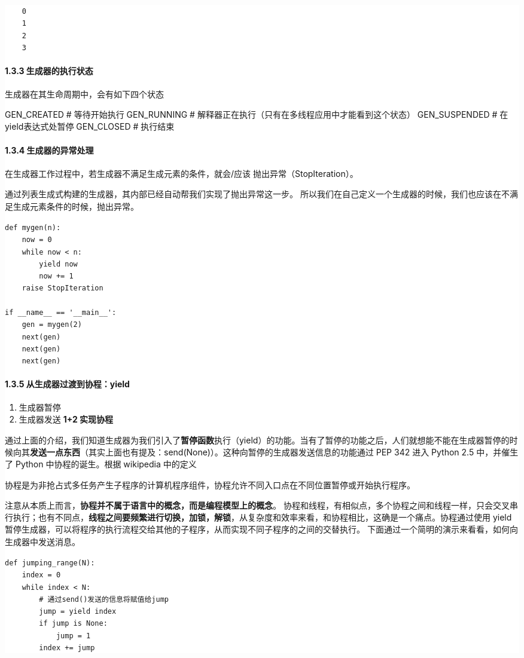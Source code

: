         0
        1
        2
        3

#### 1.3.3 生成器的执行状态

生成器在其生命周期中，会有如下四个状态

  GEN_CREATED   # 等待开始执行
  GEN_RUNNING    # 解释器正在执行（只有在多线程应用中才能看到这个状态）
  GEN_SUSPENDED  # 在yield表达式处暂停
  GEN_CLOSED     # 执行结束


#### 1.3.4  生成器的异常处理
在生成器工作过程中，若生成器不满足生成元素的条件，就会/应该 抛出异常（StopIteration）。

通过列表生成式构建的生成器，其内部已经自动帮我们实现了抛出异常这一步。
所以我们在自己定义一个生成器的时候，我们也应该在不满足生成元素条件的时候，抛出异常。

    def mygen(n):
        now = 0
        while now < n:
            yield now
            now += 1
        raise StopIteration

    if __name__ == '__main__':
        gen = mygen(2)
        next(gen)
        next(gen)
        next(gen)

#### 1.3.5 从生成器过渡到协程：yield

1. 生成器暂停
2. 生成器发送
**1+2 实现协程**

通过上面的介绍，我们知道生成器为我们引入了**暂停函数**执行（yield）的功能。当有了暂停的功能之后，人们就想能不能在生成器暂停的时候向其**发送一点东西**（其实上面也有提及：send(None)）。这种向暂停的生成器发送信息的功能通过 PEP 342 进入 Python 2.5 中，并催生了 Python 中协程的诞生。根据 wikipedia 中的定义

  协程是为非抢占式多任务产生子程序的计算机程序组件，协程允许不同入口点在不同位置暂停或开始执行程序。

注意从本质上而言，**协程并不属于语言中的概念，而是编程模型上的概念**。
协程和线程，有相似点，多个协程之间和线程一样，只会交叉串行执行；也有不同点，**线程之间要频繁进行切换，加锁，解锁**，从复杂度和效率来看，和协程相比，这确是一个痛点。协程通过使用 yield 暂停生成器，可以将程序的执行流程交给其他的子程序，从而实现不同子程序的之间的交替执行。
下面通过一个简明的演示来看看，如何向生成器中发送消息。

    def jumping_range(N):
        index = 0
        while index < N:
            # 通过send()发送的信息将赋值给jump
            jump = yield index
            if jump is None:
                jump = 1
            index += jump

